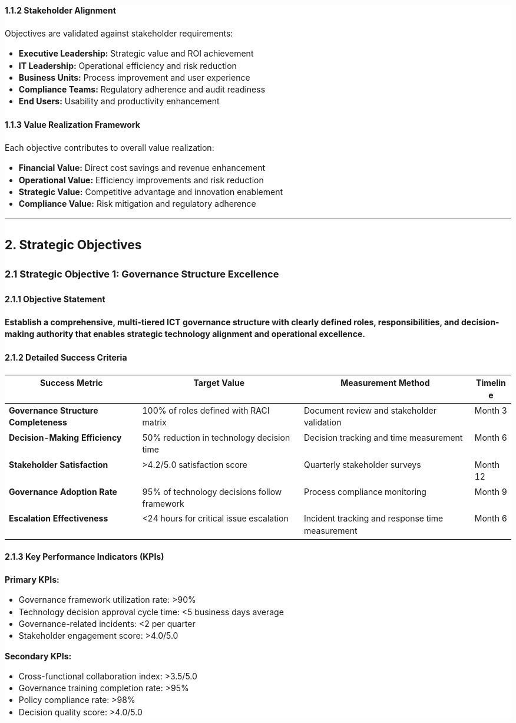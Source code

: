 #### 1.1.2 Stakeholder Alignment
Objectives are validated against stakeholder requirements:
- **Executive Leadership:** Strategic value and ROI achievement
- **IT Leadership:** Operational efficiency and risk reduction
- **Business Units:** Process improvement and user experience
- **Compliance Teams:** Regulatory adherence and audit readiness
- **End Users:** Usability and productivity enhancement

#### 1.1.3 Value Realization Framework
Each objective contributes to overall value realization:
- **Financial Value:** Direct cost savings and revenue enhancement
- **Operational Value:** Efficiency improvements and risk reduction
- **Strategic Value:** Competitive advantage and innovation enablement
- **Compliance Value:** Risk mitigation and regulatory adherence

---

## 2. Strategic Objectives

### 2.1 Strategic Objective 1: Governance Structure Excellence

#### 2.1.1 Objective Statement
**Establish a comprehensive, multi-tiered ICT governance structure with clearly defined roles, responsibilities, and decision-making authority that enables strategic technology alignment and operational excellence.**

#### 2.1.2 Detailed Success Criteria

| Success Metric | Target Value | Measurement Method | Timeline |
|---------------|--------------|-------------------|----------|
| **Governance Structure Completeness** | 100% of roles defined with RACI matrix | Document review and stakeholder validation | Month 3 |
| **Decision-Making Efficiency** | 50% reduction in technology decision time | Decision tracking and time measurement | Month 6 |
| **Stakeholder Satisfaction** | >4.2/5.0 satisfaction score | Quarterly stakeholder surveys | Month 12 |
| **Governance Adoption Rate** | 95% of technology decisions follow framework | Process compliance monitoring | Month 9 |
| **Escalation Effectiveness** | <24 hours for critical issue escalation | Incident tracking and response time measurement | Month 6 |

#### 2.1.3 Key Performance Indicators (KPIs)

**Primary KPIs:**
- Governance framework utilization rate: >90%
- Technology decision approval cycle time: <5 business days average
- Governance-related incidents: <2 per quarter
- Stakeholder engagement score: >4.0/5.0

**Secondary KPIs:**
- Cross-functional collaboration index: >3.5/5.0
- Governance training completion rate: >95%
- Policy compliance rate: >98%
- Decision quality score: >4.0/5.0
